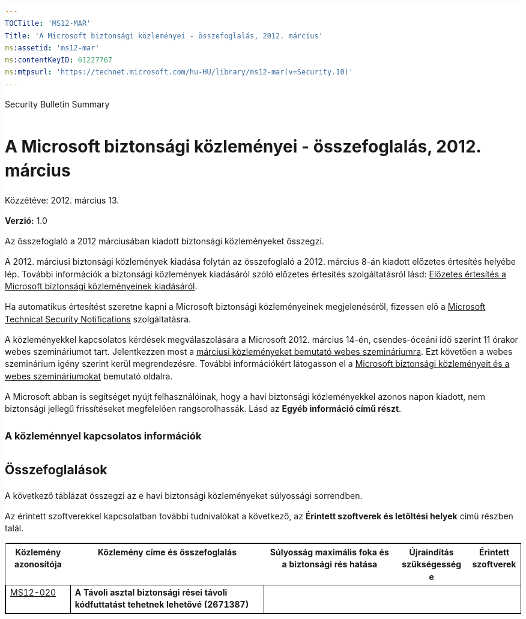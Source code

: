 ```yaml
---
TOCTitle: 'MS12-MAR'
Title: 'A Microsoft biztonsági közleményei - összefoglalás, 2012. március'
ms:assetid: 'ms12-mar'
ms:contentKeyID: 61227767
ms:mtpsurl: 'https://technet.microsoft.com/hu-HU/library/ms12-mar(v=Security.10)'
---
```


Security Bulletin Summary

A Microsoft biztonsági közleményei - összefoglalás, 2012. március
=================================================================

Közzétéve: 2012. március 13.

**Verzió:** 1.0

Az összefoglaló a 2012 márciusában kiadott biztonsági közleményeket összegzi.

A 2012. márciusi biztonsági közlemények kiadása folytán az összefoglaló a 2012. március 8-án kiadott előzetes értesítés helyébe lép. További információk a biztonsági közlemények kiadásáról szóló előzetes értesítés szolgáltatásról lásd: [Előzetes értesítés a Microsoft biztonsági közleményeinek kiadásáról](http://go.microsoft.com/fwlink/?linkid=217213).

Ha automatikus értesítést szeretne kapni a Microsoft biztonsági közleményeinek megjelenéséről, fizessen elő a [Microsoft Technical Security Notifications](http://go.microsoft.com/fwlink/?linkid=21163) szolgáltatásra.

A közleményekkel kapcsolatos kérdések megválaszolására a Microsoft 2012. március 14-én, csendes-óceáni idő szerint 11 órakor webes szemináriumot tart. Jelentkezzen most a [márciusi közleményeket bemutató webes szemináriumra](https://msevents.microsoft.com/cui/eventdetail.aspx?eventid=1032499508). Ezt követően a webes szeminárium igény szerint kerül megrendezésre. További információkért látogasson el a [Microsoft biztonsági közleményeit és a webes szemináriumokat](http://go.microsoft.com/fwlink/?linkid=217214) bemutató oldalra.

A Microsoft abban is segítséget nyújt felhasználóinak, hogy a havi biztonsági közleményekkel azonos napon kiadott, nem biztonsági jellegű frissítéseket megfelelően rangsorolhassák. Lásd az **Egyéb információ című részt**.

### A közleménnyel kapcsolatos információk

Összefoglalások
---------------

<span></span>
A következő táblázat összegzi az e havi biztonsági közleményeket súlyossági sorrendben.

Az érintett szoftverekkel kapcsolatban további tudnivalókat a következő, az **Érintett szoftverek és letöltési helyek** című részben talál.

<p> </p>
<table style="border:1px solid black;">
<thead>
<tr class="header">
<th>Közlemény azonosítója</th>
<th>Közlemény címe és összefoglalás</th>
<th>Súlyosság maximális foka és a biztonsági rés hatása</th>
<th>Újraindítás szükségessége</th>
<th>Érintett szoftverek</th>
</tr>
</thead>
<tbody>
<tr class="odd">
<td style="border:1px solid black;"><a href="http://go.microsoft.com/fwlink/?linkid=232664">MS12-020</a></td>
<td style="border:1px solid black;"><strong>A Távoli asztal biztonsági rései távoli kódfuttatást tehetnek lehetővé (2671387)</strong><br />